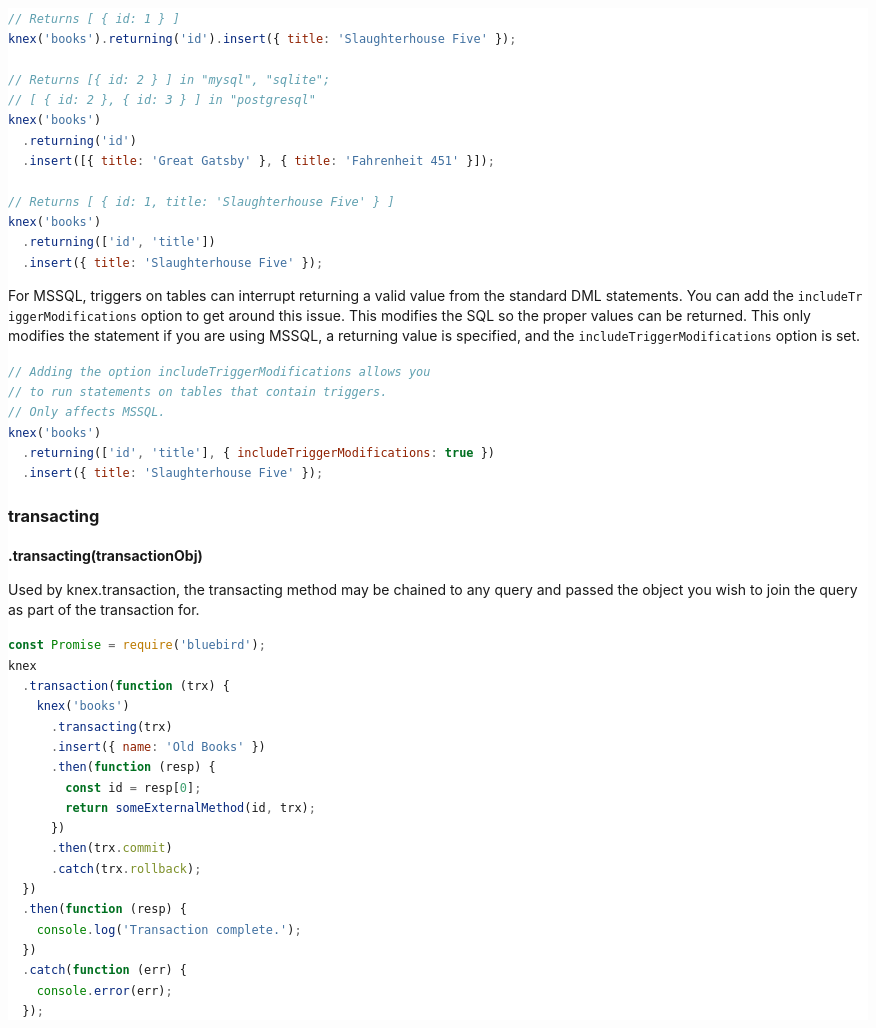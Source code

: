 ```js
// Returns [ { id: 1 } ]
knex('books').returning('id').insert({ title: 'Slaughterhouse Five' });

// Returns [{ id: 2 } ] in "mysql", "sqlite";
// [ { id: 2 }, { id: 3 } ] in "postgresql"
knex('books')
  .returning('id')
  .insert([{ title: 'Great Gatsby' }, { title: 'Fahrenheit 451' }]);

// Returns [ { id: 1, title: 'Slaughterhouse Five' } ]
knex('books')
  .returning(['id', 'title'])
  .insert({ title: 'Slaughterhouse Five' });
```

For MSSQL, triggers on tables can interrupt returning a valid value from the standard DML statements. You can add the `includeTriggerModifications` option to get around this issue. This modifies the SQL so the proper values can be returned. This only modifies the statement if you are using MSSQL, a returning value is specified, and the `includeTriggerModifications` option is set.

```js
// Adding the option includeTriggerModifications allows you
// to run statements on tables that contain triggers.
// Only affects MSSQL.
knex('books')
  .returning(['id', 'title'], { includeTriggerModifications: true })
  .insert({ title: 'Slaughterhouse Five' });
```

### transacting

**.transacting(transactionObj)**

Used by knex.transaction, the transacting method may be chained to any query and passed the object you wish to join the query as part of the transaction for.

```js
const Promise = require('bluebird');
knex
  .transaction(function (trx) {
    knex('books')
      .transacting(trx)
      .insert({ name: 'Old Books' })
      .then(function (resp) {
        const id = resp[0];
        return someExternalMethod(id, trx);
      })
      .then(trx.commit)
      .catch(trx.rollback);
  })
  .then(function (resp) {
    console.log('Transaction complete.');
  })
  .catch(function (err) {
    console.error(err);
  });
```
